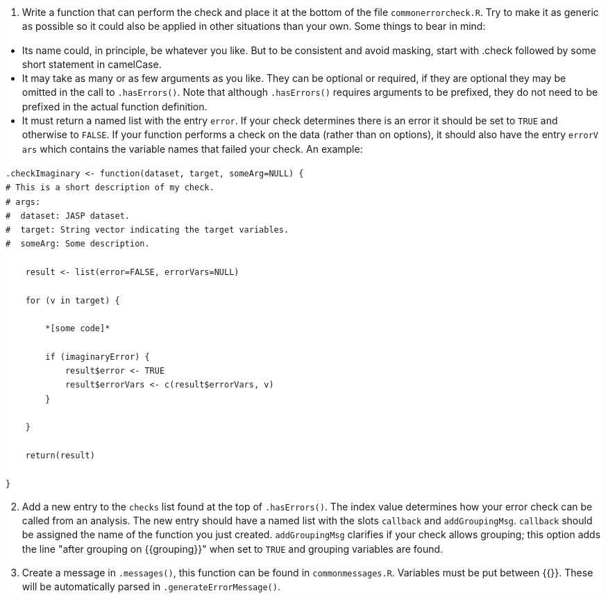 1. Write a function that can perform the check and place it at the bottom of the file `commonerrorcheck.R`. Try to make it as generic as possible so it could also be applied in other situations than your own. Some things to bear in mind:
  * Its name could, in principle, be whatever you like. But to be consistent and avoid masking, start with .check followed by some short statement in camelCase. 
  * It may take as many or as few arguments as you like. They can be optional or required, if they are optional they may be omitted in the call to `.hasErrors()`. Note that although `.hasErrors()` requires arguments to be prefixed, they do not need to be prefixed in the actual function definition.
  * It must return a named list with the entry `error`. If your check determines there is an error it should be set to `TRUE` and otherwise to `FALSE`. If your function performs a check on the data (rather than on options), it should also have the entry `errorVars` which contains the variable names that failed your check.
  An example:
  
  ```
  .checkImaginary <- function(dataset, target, someArg=NULL) {
  # This is a short description of my check.
  # args:
  #  dataset: JASP dataset.
  #  target: String vector indicating the target variables.
  #  someArg: Some description.
  
      result <- list(error=FALSE, errorVars=NULL)
      
      for (v in target) {
      
          *[some code]*
        
          if (imaginaryError) {
              result$error <- TRUE
              result$errorVars <- c(result$errorVars, v)
          }
        
      }
      
      return(result)
      
  }
  ```
2. Add a new entry to the `checks` list found at the top of `.hasErrors()`. The index value determines how your error check can be called from an analysis. The new entry should have a named list with the slots `callback` and `addGroupingMsg`. `callback` should be assigned the name of the function you just created. `addGroupingMsg` clarifies if your check allows grouping; this option adds the line "after grouping on {{grouping}}" when set to `TRUE` and grouping variables are found.

3. Create a message in `.messages()`, this function can be found in `commonmessages.R`. Variables must be put between {{}}. These will be automatically parsed in `.generateErrorMessage()`.
